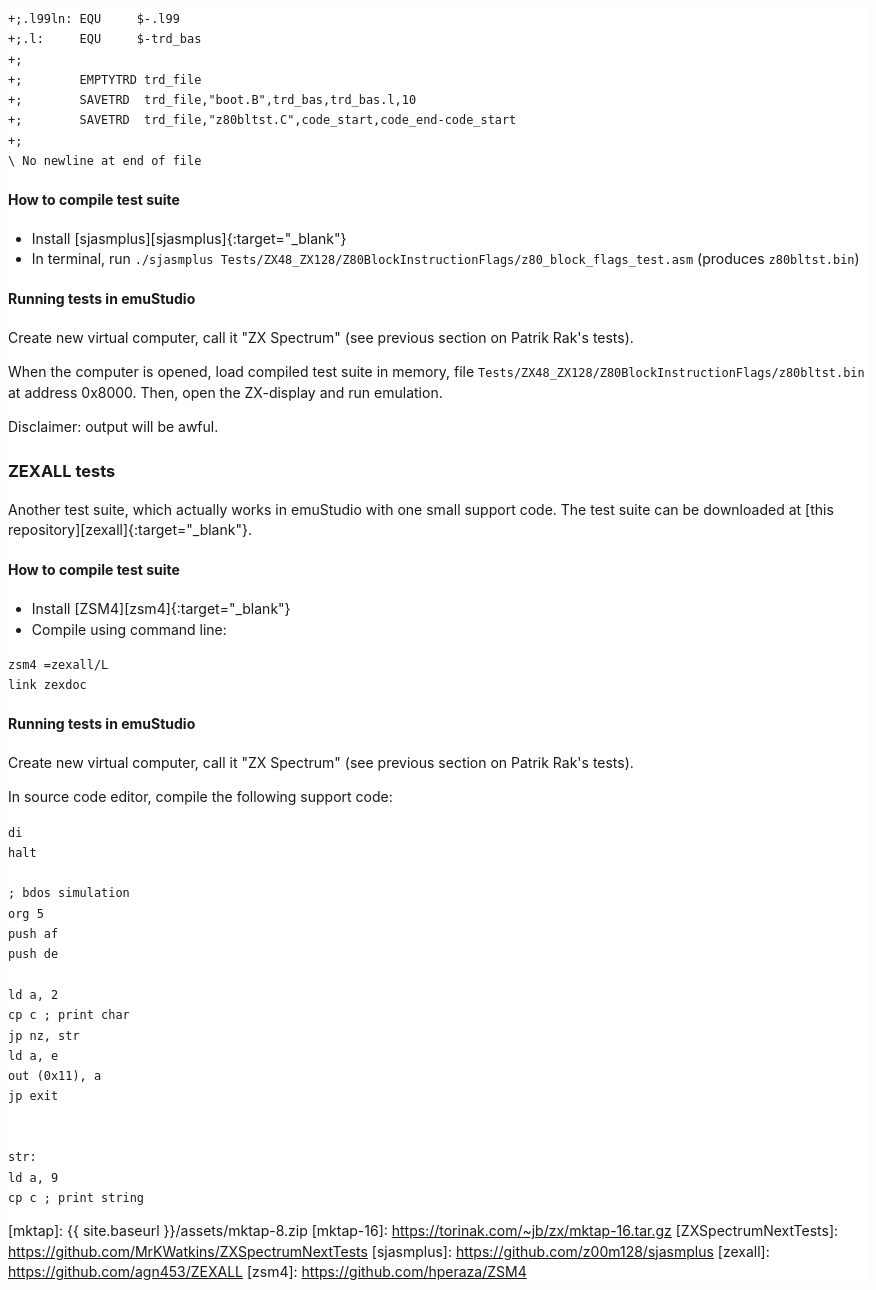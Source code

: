 ```
+;.l99ln: EQU     $-.l99
+;.l:     EQU     $-trd_bas
+;
+;        EMPTYTRD trd_file
+;        SAVETRD  trd_file,"boot.B",trd_bas,trd_bas.l,10
+;        SAVETRD  trd_file,"z80bltst.C",code_start,code_end-code_start
+;
\ No newline at end of file
```

#### How to compile test suite

- Install [sjasmplus][sjasmplus]{:target="_blank"}
- In terminal, run `./sjasmplus Tests/ZX48_ZX128/Z80BlockInstructionFlags/z80_block_flags_test.asm` (produces `z80bltst.bin`)

#### Running tests in emuStudio

Create new virtual computer, call it "ZX Spectrum" (see previous section on Patrik Rak's tests).

When the computer is opened, load compiled test suite in memory, file
`Tests/ZX48_ZX128/Z80BlockInstructionFlags/z80bltst.bin` at address 0x8000.
Then, open the ZX-display and run emulation.

Disclaimer: output will be awful.

### ZEXALL tests

Another test suite, which actually works in emuStudio with one small support code. The test suite can be downloaded
at [this repository][zexall]{:target="_blank"}.

#### How to compile test suite

- Install [ZSM4][zsm4]{:target="_blank"}
- Compile using command line:

```
zsm4 =zexall/L
link zexdoc
```

#### Running tests in emuStudio

Create new virtual computer, call it "ZX Spectrum" (see previous section on Patrik Rak's tests).

In source code editor, compile the following support code:

```
di
halt

; bdos simulation
org 5
push af
push de

ld a, 2
cp c ; print char
jp nz, str
ld a, e
out (0x11), a
jp exit


str:
ld a, 9
cp c ; print string
```

[z80]: https://en.wikipedia.org/wiki/Zilog_Z80
[mp3]: https://en.wikipedia.org/wiki/S1_MP3_player
[z80test-raxoft]: https://github.com/raxoft/z80test
[sjasm]: https://www.xl2s.tk/
[mktap]: {{ site.baseurl }}/assets/mktap-8.zip
[mktap-16]: https://torinak.com/~jb/zx/mktap-16.tar.gz
[ZXSpectrumNextTests]: https://github.com/MrKWatkins/ZXSpectrumNextTests
[sjasmplus]: https://github.com/z00m128/sjasmplus
[zexall]: https://github.com/agn453/ZEXALL
[zsm4]: https://github.com/hperaza/ZSM4